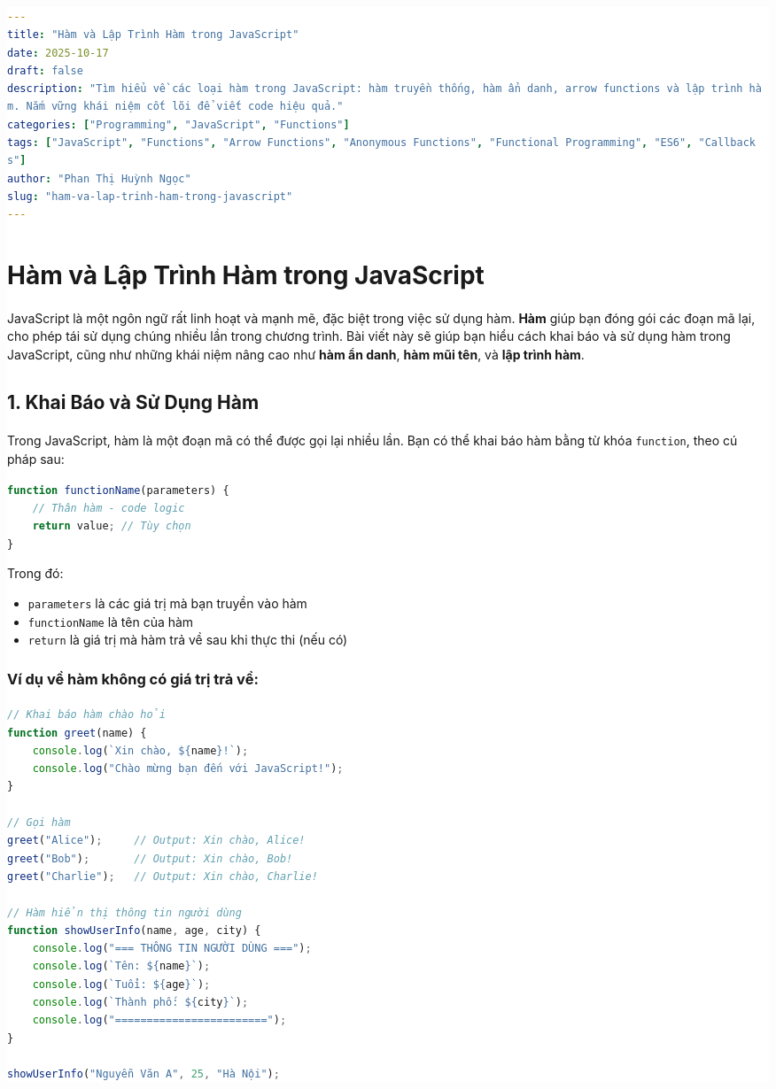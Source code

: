 ```yaml
---
title: "Hàm và Lập Trình Hàm trong JavaScript"
date: 2025-10-17
draft: false
description: "Tìm hiểu về các loại hàm trong JavaScript: hàm truyền thống, hàm ẩn danh, arrow functions và lập trình hàm. Nắm vững khái niệm cốt lõi để viết code hiệu quả."
categories: ["Programming", "JavaScript", "Functions"]
tags: ["JavaScript", "Functions", "Arrow Functions", "Anonymous Functions", "Functional Programming", "ES6", "Callbacks"]
author: "Phan Thị Huỳnh Ngọc"
slug: "ham-va-lap-trinh-ham-trong-javascript"
---
```


# Hàm và Lập Trình Hàm trong JavaScript

JavaScript là một ngôn ngữ rất linh hoạt và mạnh mẽ, đặc biệt trong việc sử dụng hàm. **Hàm** giúp bạn đóng gói các đoạn mã lại, cho phép tái sử dụng chúng nhiều lần trong chương trình. Bài viết này sẽ giúp bạn hiểu cách khai báo và sử dụng hàm trong JavaScript, cũng như những khái niệm nâng cao như **hàm ẩn danh**, **hàm mũi tên**, và **lập trình hàm**.

## 1. Khai Báo và Sử Dụng Hàm

Trong JavaScript, hàm là một đoạn mã có thể được gọi lại nhiều lần. Bạn có thể khai báo hàm bằng từ khóa `function`, theo cú pháp sau:

```javascript
function functionName(parameters) {
    // Thân hàm - code logic
    return value; // Tùy chọn
}
```

Trong đó:
- `parameters` là các giá trị mà bạn truyền vào hàm
- `functionName` là tên của hàm
- `return` là giá trị mà hàm trả về sau khi thực thi (nếu có)

### Ví dụ về hàm không có giá trị trả về:

```javascript
// Khai báo hàm chào hỏi
function greet(name) {
    console.log(`Xin chào, ${name}!`);
    console.log("Chào mừng bạn đến với JavaScript!");
}

// Gọi hàm
greet("Alice");     // Output: Xin chào, Alice!
greet("Bob");       // Output: Xin chào, Bob!
greet("Charlie");   // Output: Xin chào, Charlie!

// Hàm hiển thị thông tin người dùng
function showUserInfo(name, age, city) {
    console.log("=== THÔNG TIN NGƯỜI DÙNG ===");
    console.log(`Tên: ${name}`);
    console.log(`Tuổi: ${age}`);
    console.log(`Thành phố: ${city}`);
    console.log("========================");
}

showUserInfo("Nguyễn Văn A", 25, "Hà Nội");
```
